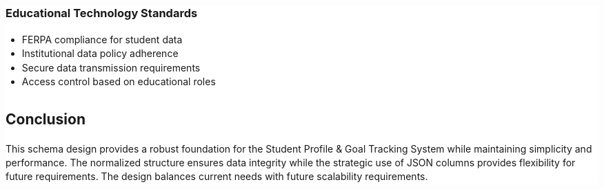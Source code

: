 ### Educational Technology Standards
- FERPA compliance for student data
- Institutional data policy adherence
- Secure data transmission requirements
- Access control based on educational roles

## Conclusion

This schema design provides a robust foundation for the Student Profile & Goal Tracking System while maintaining simplicity and performance. The normalized structure ensures data integrity while the strategic use of JSON columns provides flexibility for future requirements. The design balances current needs with future scalability requirements.